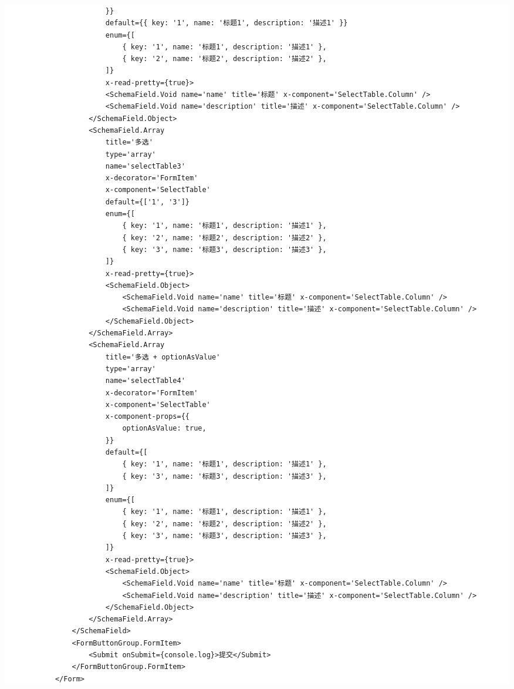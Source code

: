 ```tsx
						}}
						default={{ key: '1', name: '标题1', description: '描述1' }}
						enum={[
							{ key: '1', name: '标题1', description: '描述1' },
							{ key: '2', name: '标题2', description: '描述2' },
						]}
						x-read-pretty={true}>
						<SchemaField.Void name='name' title='标题' x-component='SelectTable.Column' />
						<SchemaField.Void name='description' title='描述' x-component='SelectTable.Column' />
					</SchemaField.Object>
					<SchemaField.Array
						title='多选'
						type='array'
						name='selectTable3'
						x-decorator='FormItem'
						x-component='SelectTable'
						default={['1', '3']}
						enum={[
							{ key: '1', name: '标题1', description: '描述1' },
							{ key: '2', name: '标题2', description: '描述2' },
							{ key: '3', name: '标题3', description: '描述3' },
						]}
						x-read-pretty={true}>
						<SchemaField.Object>
							<SchemaField.Void name='name' title='标题' x-component='SelectTable.Column' />
							<SchemaField.Void name='description' title='描述' x-component='SelectTable.Column' />
						</SchemaField.Object>
					</SchemaField.Array>
					<SchemaField.Array
						title='多选 + optionAsValue'
						type='array'
						name='selectTable4'
						x-decorator='FormItem'
						x-component='SelectTable'
						x-component-props={{
							optionAsValue: true,
						}}
						default={[
							{ key: '1', name: '标题1', description: '描述1' },
							{ key: '3', name: '标题3', description: '描述3' },
						]}
						enum={[
							{ key: '1', name: '标题1', description: '描述1' },
							{ key: '2', name: '标题2', description: '描述2' },
							{ key: '3', name: '标题3', description: '描述3' },
						]}
						x-read-pretty={true}>
						<SchemaField.Object>
							<SchemaField.Void name='name' title='标题' x-component='SelectTable.Column' />
							<SchemaField.Void name='description' title='描述' x-component='SelectTable.Column' />
						</SchemaField.Object>
					</SchemaField.Array>
				</SchemaField>
				<FormButtonGroup.FormItem>
					<Submit onSubmit={console.log}>提交</Submit>
				</FormButtonGroup.FormItem>
			</Form>
```
